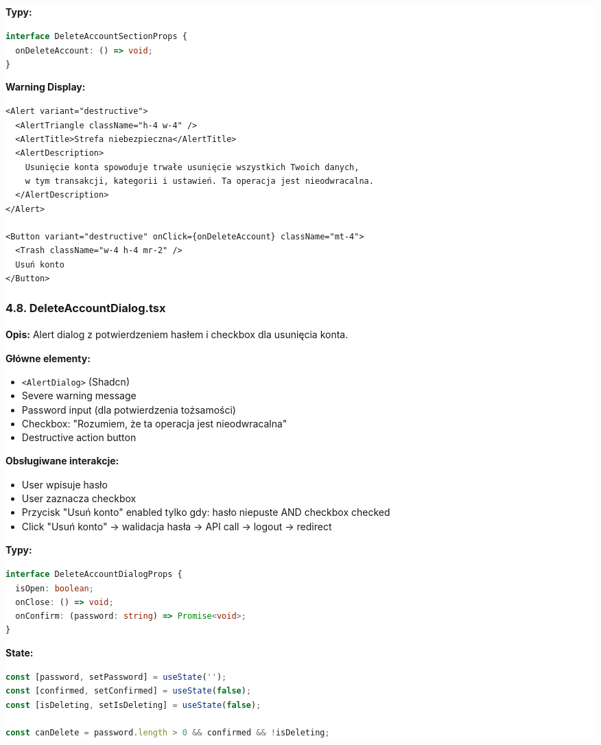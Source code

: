 **Typy:**
```typescript
interface DeleteAccountSectionProps {
  onDeleteAccount: () => void;
}
```

**Warning Display:**
```tsx
<Alert variant="destructive">
  <AlertTriangle className="h-4 w-4" />
  <AlertTitle>Strefa niebezpieczna</AlertTitle>
  <AlertDescription>
    Usunięcie konta spowoduje trwałe usunięcie wszystkich Twoich danych, 
    w tym transakcji, kategorii i ustawień. Ta operacja jest nieodwracalna.
  </AlertDescription>
</Alert>

<Button variant="destructive" onClick={onDeleteAccount} className="mt-4">
  <Trash className="w-4 h-4 mr-2" />
  Usuń konto
</Button>
```

### 4.8. DeleteAccountDialog.tsx

**Opis:**
Alert dialog z potwierdzeniem hasłem i checkbox dla usunięcia konta.

**Główne elementy:**
- `<AlertDialog>` (Shadcn)
- Severe warning message
- Password input (dla potwierdzenia tożsamości)
- Checkbox: "Rozumiem, że ta operacja jest nieodwracalna"
- Destructive action button

**Obsługiwane interakcje:**
- User wpisuje hasło
- User zaznacza checkbox
- Przycisk "Usuń konto" enabled tylko gdy: hasło niepuste AND checkbox checked
- Click "Usuń konto" → walidacja hasła → API call → logout → redirect

**Typy:**
```typescript
interface DeleteAccountDialogProps {
  isOpen: boolean;
  onClose: () => void;
  onConfirm: (password: string) => Promise<void>;
}
```

**State:**
```typescript
const [password, setPassword] = useState('');
const [confirmed, setConfirmed] = useState(false);
const [isDeleting, setIsDeleting] = useState(false);

const canDelete = password.length > 0 && confirmed && !isDeleting;
```
